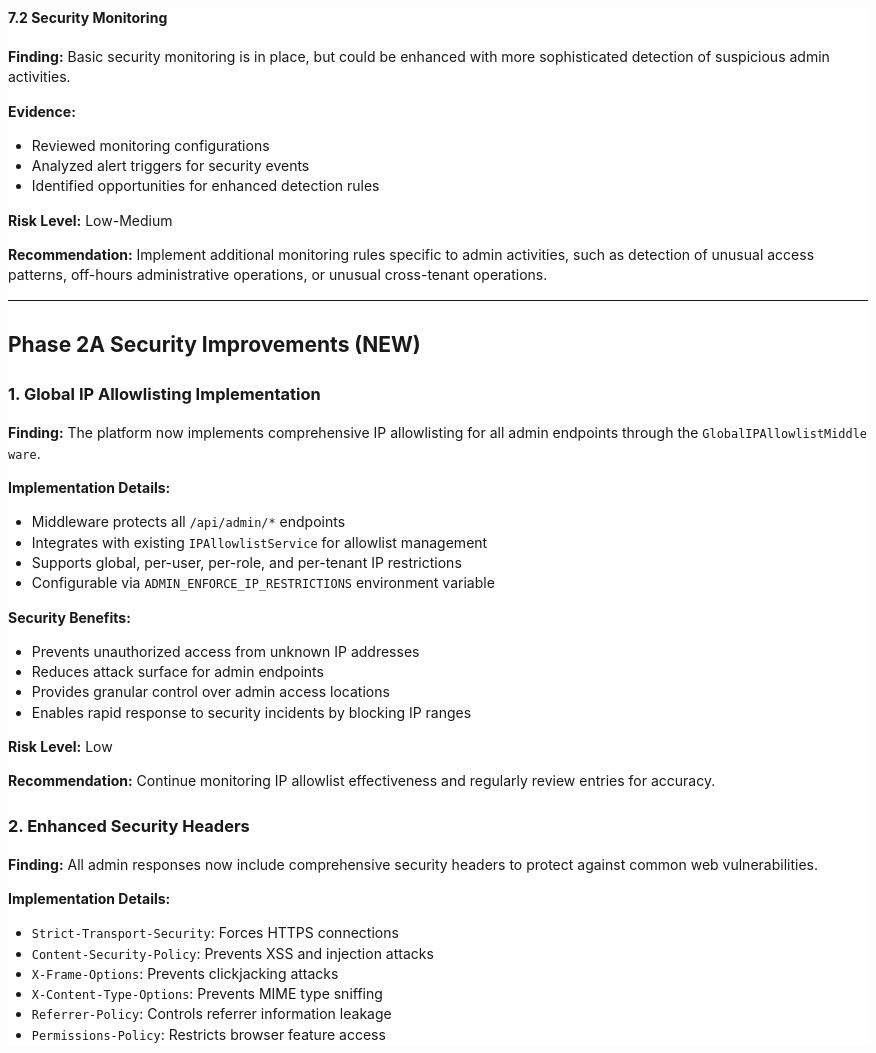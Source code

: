 #### 7.2 Security Monitoring

**Finding:** Basic security monitoring is in place, but could be enhanced with more sophisticated detection of suspicious admin activities.

**Evidence:**
- Reviewed monitoring configurations
- Analyzed alert triggers for security events
- Identified opportunities for enhanced detection rules

**Risk Level:** Low-Medium

**Recommendation:** Implement additional monitoring rules specific to admin activities, such as detection of unusual access patterns, off-hours administrative operations, or unusual cross-tenant operations.

---

## Phase 2A Security Improvements (NEW)

### 1. Global IP Allowlisting Implementation

**Finding:** The platform now implements comprehensive IP allowlisting for all admin endpoints through the `GlobalIPAllowlistMiddleware`.

**Implementation Details:**
- Middleware protects all `/api/admin/*` endpoints
- Integrates with existing `IPAllowlistService` for allowlist management
- Supports global, per-user, per-role, and per-tenant IP restrictions
- Configurable via `ADMIN_ENFORCE_IP_RESTRICTIONS` environment variable

**Security Benefits:**
- Prevents unauthorized access from unknown IP addresses
- Reduces attack surface for admin endpoints
- Provides granular control over admin access locations
- Enables rapid response to security incidents by blocking IP ranges

**Risk Level:** Low

**Recommendation:** Continue monitoring IP allowlist effectiveness and regularly review entries for accuracy.

### 2. Enhanced Security Headers

**Finding:** All admin responses now include comprehensive security headers to protect against common web vulnerabilities.

**Implementation Details:**
- `Strict-Transport-Security`: Forces HTTPS connections
- `Content-Security-Policy`: Prevents XSS and injection attacks
- `X-Frame-Options`: Prevents clickjacking attacks
- `X-Content-Type-Options`: Prevents MIME type sniffing
- `Referrer-Policy`: Controls referrer information leakage
- `Permissions-Policy`: Restricts browser feature access
